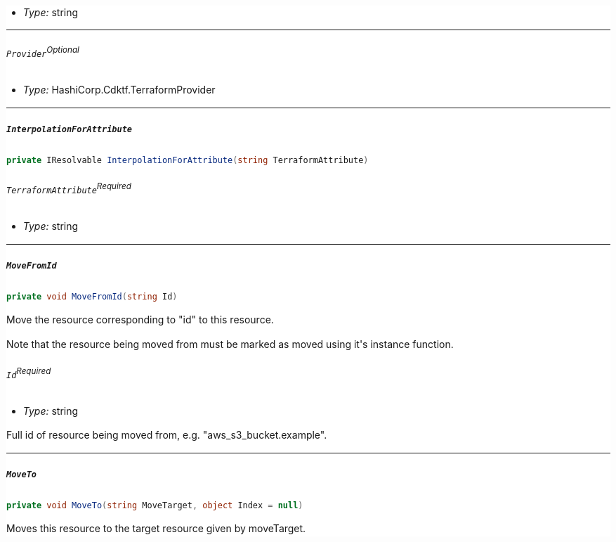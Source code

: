 - *Type:* string

---

###### `Provider`<sup>Optional</sup> <a name="Provider" id="@cdktf/provider-azurerm.cdnFrontdoorRoute.CdnFrontdoorRoute.importFrom.parameter.provider"></a>

- *Type:* HashiCorp.Cdktf.TerraformProvider

---

##### `InterpolationForAttribute` <a name="InterpolationForAttribute" id="@cdktf/provider-azurerm.cdnFrontdoorRoute.CdnFrontdoorRoute.interpolationForAttribute"></a>

```csharp
private IResolvable InterpolationForAttribute(string TerraformAttribute)
```

###### `TerraformAttribute`<sup>Required</sup> <a name="TerraformAttribute" id="@cdktf/provider-azurerm.cdnFrontdoorRoute.CdnFrontdoorRoute.interpolationForAttribute.parameter.terraformAttribute"></a>

- *Type:* string

---

##### `MoveFromId` <a name="MoveFromId" id="@cdktf/provider-azurerm.cdnFrontdoorRoute.CdnFrontdoorRoute.moveFromId"></a>

```csharp
private void MoveFromId(string Id)
```

Move the resource corresponding to "id" to this resource.

Note that the resource being moved from must be marked as moved using it's instance function.

###### `Id`<sup>Required</sup> <a name="Id" id="@cdktf/provider-azurerm.cdnFrontdoorRoute.CdnFrontdoorRoute.moveFromId.parameter.id"></a>

- *Type:* string

Full id of resource being moved from, e.g. "aws_s3_bucket.example".

---

##### `MoveTo` <a name="MoveTo" id="@cdktf/provider-azurerm.cdnFrontdoorRoute.CdnFrontdoorRoute.moveTo"></a>

```csharp
private void MoveTo(string MoveTarget, object Index = null)
```

Moves this resource to the target resource given by moveTarget.
